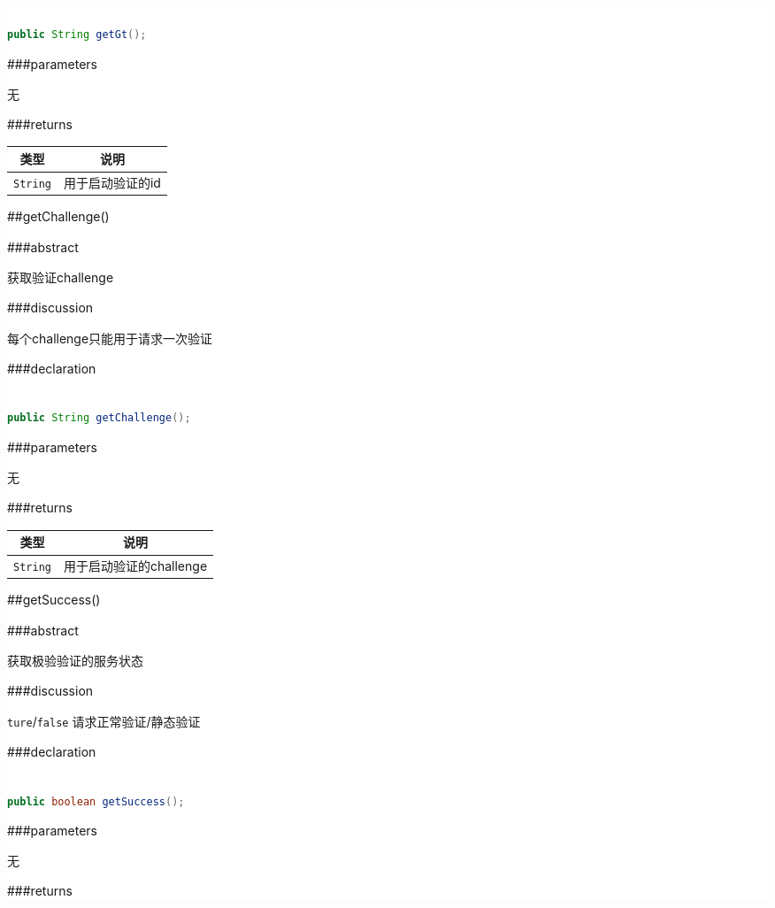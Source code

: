 ~~~java

public String getGt();
~~~

###parameters

无

###returns

类型			|说明
-------------	|----------------------
`String`		|用于启动验证的id

##getChallenge()

###abstract

获取验证challenge

###discussion

每个challenge只能用于请求一次验证

###declaration

~~~java

public String getChallenge();
~~~

###parameters

无

###returns

类型			|说明
-------------	|----------------------
`String`		|用于启动验证的challenge

##getSuccess()

###abstract

获取极验验证的服务状态

###discussion

`ture`/`false` 请求正常验证/静态验证

###declaration

~~~java

public boolean getSuccess();
~~~

###parameters

无

###returns

